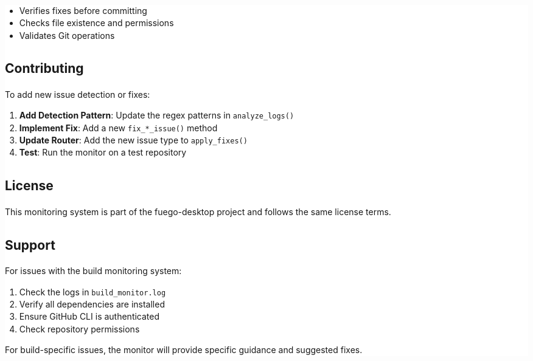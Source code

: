 - Verifies fixes before committing
- Checks file existence and permissions
- Validates Git operations

## Contributing

To add new issue detection or fixes:

1. **Add Detection Pattern**: Update the regex patterns in `analyze_logs()`
2. **Implement Fix**: Add a new `fix_*_issue()` method
3. **Update Router**: Add the new issue type to `apply_fixes()`
4. **Test**: Run the monitor on a test repository

## License

This monitoring system is part of the fuego-desktop project and follows the same license terms.

## Support

For issues with the build monitoring system:

1. Check the logs in `build_monitor.log`
2. Verify all dependencies are installed
3. Ensure GitHub CLI is authenticated
4. Check repository permissions

For build-specific issues, the monitor will provide specific guidance and suggested fixes.
